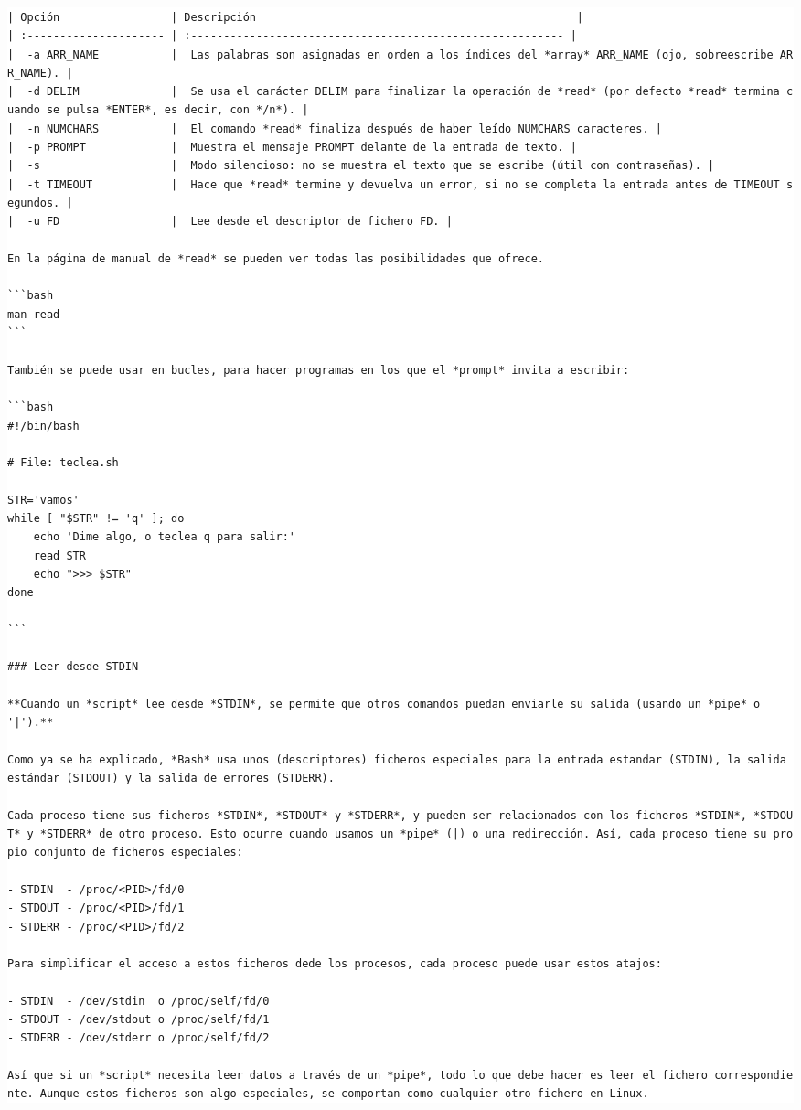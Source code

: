 ````
| Opción                 | Descripción                                                 |
| :--------------------- | :--------------------------------------------------------- |
|  -a ARR_NAME           |  Las palabras son asignadas en orden a los índices del *array* ARR_NAME (ojo, sobreescribe ARR_NAME). |
|  -d DELIM              |  Se usa el carácter DELIM para finalizar la operación de *read* (por defecto *read* termina cuando se pulsa *ENTER*, es decir, con */n*). |
|  -n NUMCHARS           |  El comando *read* finaliza después de haber leído NUMCHARS caracteres. |
|  -p PROMPT             |  Muestra el mensaje PROMPT delante de la entrada de texto. |
|  -s                    |  Modo silencioso: no se muestra el texto que se escribe (útil con contraseñas). |
|  -t TIMEOUT            |  Hace que *read* termine y devuelva un error, si no se completa la entrada antes de TIMEOUT segundos. |
|  -u FD                 |  Lee desde el descriptor de fichero FD. |

En la página de manual de *read* se pueden ver todas las posibilidades que ofrece.

```bash
man read
```

También se puede usar en bucles, para hacer programas en los que el *prompt* invita a escribir:

```bash
#!/bin/bash

# File: teclea.sh

STR='vamos'
while [ "$STR" != 'q' ]; do
    echo 'Dime algo, o teclea q para salir:'
    read STR
    echo ">>> $STR"
done

```

### Leer desde STDIN

**Cuando un *script* lee desde *STDIN*, se permite que otros comandos puedan enviarle su salida (usando un *pipe* o '|').**

Como ya se ha explicado, *Bash* usa unos (descriptores) ficheros especiales para la entrada estandar (STDIN), la salida estándar (STDOUT) y la salida de errores (STDERR). 

Cada proceso tiene sus ficheros *STDIN*, *STDOUT* y *STDERR*, y pueden ser relacionados con los ficheros *STDIN*, *STDOUT* y *STDERR* de otro proceso. Esto ocurre cuando usamos un *pipe* (|) o una redirección. Así, cada proceso tiene su propio conjunto de ficheros especiales:

- STDIN  - /proc/<PID>/fd/0
- STDOUT - /proc/<PID>/fd/1
- STDERR - /proc/<PID>/fd/2

Para simplificar el acceso a estos ficheros dede los procesos, cada proceso puede usar estos atajos:

- STDIN  - /dev/stdin  o /proc/self/fd/0
- STDOUT - /dev/stdout o /proc/self/fd/1
- STDERR - /dev/stderr o /proc/self/fd/2

Así que si un *script* necesita leer datos a través de un *pipe*, todo lo que debe hacer es leer el fichero correspondiente. Aunque estos ficheros son algo especiales, se comportan como cualquier otro fichero en Linux.

````